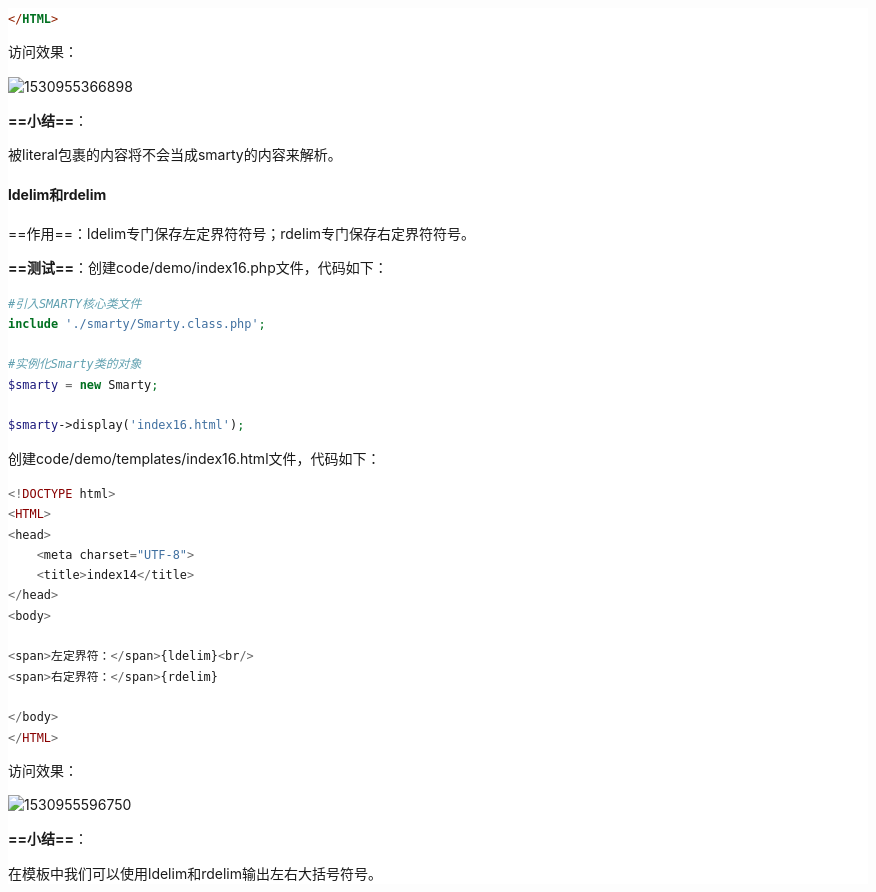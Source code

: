 ```html
</HTML>
```

访问效果：

![1530955366898](35.png)

**==小结==**：

被literal包裹的内容将不会当成smarty的内容来解析。



#### ldelim和rdelim

==作用==：ldelim专门保存左定界符符号；rdelim专门保存右定界符符号。



**==测试==**：创建code/demo/index16.php文件，代码如下：

```php
#引入SMARTY核心类文件
include './smarty/Smarty.class.php';

#实例化Smarty类的对象
$smarty = new Smarty;

$smarty->display('index16.html');
```

创建code/demo/templates/index16.html文件，代码如下：

```php
<!DOCTYPE html>
<HTML>
<head>
    <meta charset="UTF-8">
    <title>index14</title>
</head>
<body>

<span>左定界符：</span>{ldelim}<br/>
<span>右定界符：</span>{rdelim}

</body>
</HTML>
```

访问效果：

![1530955596750](36.png)

**==小结==**：

在模板中我们可以使用ldelim和rdelim输出左右大括号符号。


